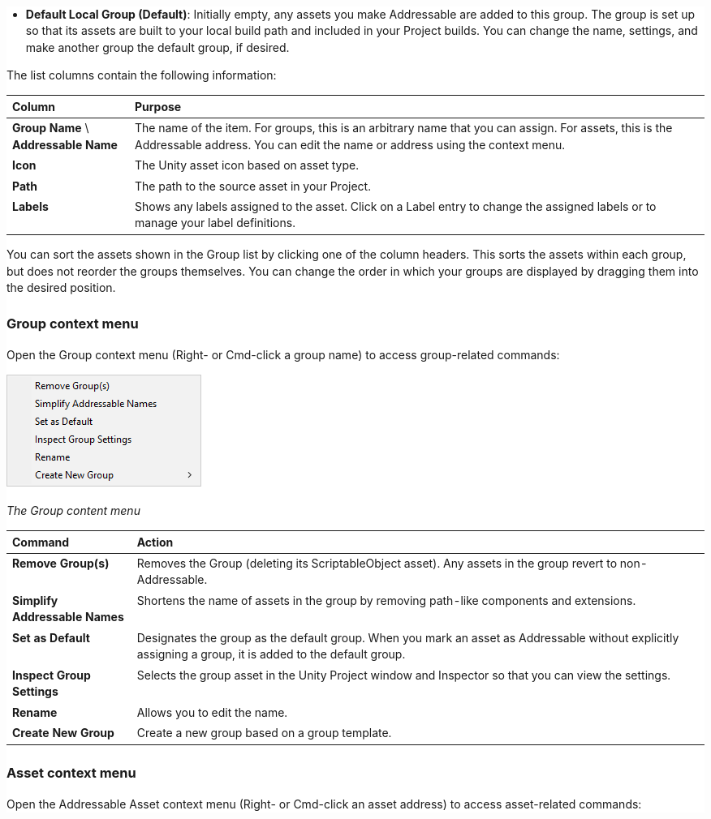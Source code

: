 * __Default Local Group (Default)__: Initially empty, any assets you make Addressable are added to this group. The group is set up so that its assets are built to your local build path and included in your Project builds. You can change the name, settings, and make another group the default group, if desired.

The list columns contain the following information:

| Column| Purpose |
|:---|:---| 
| __Group Name__ \ __Addressable Name__| The name of the item. For groups, this is an arbitrary name that you can assign. For assets, this is the Addressable address. You can edit the name or address using the context menu. |
| __Icon__| The Unity asset icon based on asset type. |
| __Path__| The path to the source asset in your Project. |
| __Labels__| Shows any labels assigned to the asset. Click on a Label entry to change the assigned labels or to manage your label definitions. |

You can sort the assets shown in the Group list by clicking one of the column headers. This sorts the assets within each group, but does not reorder the groups themselves. You can change the order in which your groups are displayed by dragging them into the desired position.

### Group context menu

Open the Group context menu (Right- or Cmd-click a group name) to access group-related commands:

![](images/addr_groups_6.png)

*The Group content menu*

| Command| Action |
|:---|:---| 
| __Remove Group(s)__| Removes the Group (deleting its ScriptableObject asset). Any assets in the group revert to non-Addressable.  |
| __Simplify Addressable Names__| Shortens the name of assets in the group by removing path-like components and extensions. |
| __Set as Default__| Designates the group as the default group. When you mark an asset as Addressable without explicitly assigning a group, it is added to the default group. |
| __Inspect Group Settings__| Selects the group asset in the Unity Project window and Inspector so that you can view the settings. |
| __Rename__| Allows you to edit the name. |
| __Create New Group__| Create a new group based on a group template. |



### Asset context menu

Open the Addressable Asset context menu  (Right- or Cmd-click an asset address) to access asset-related commands:
